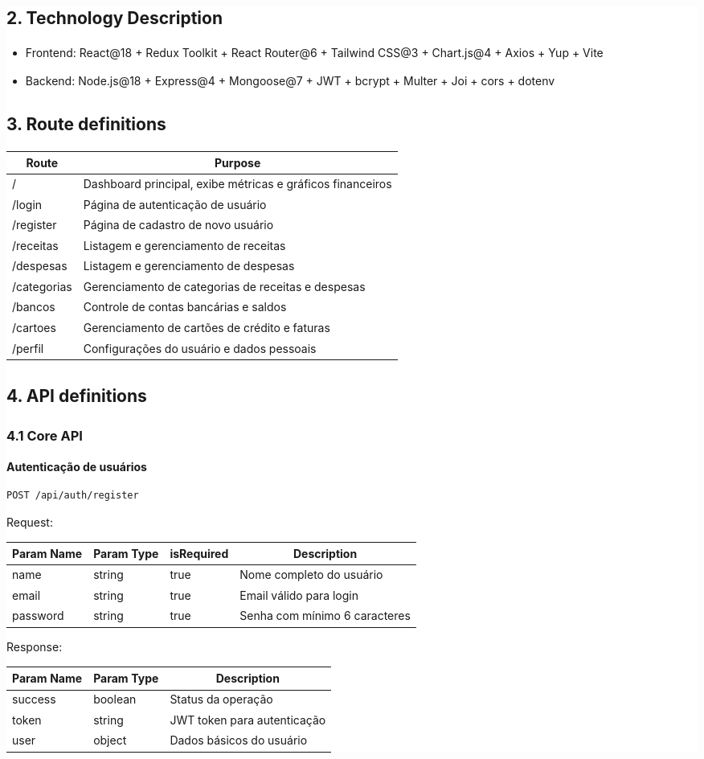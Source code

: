 ## 2. Technology Description

* Frontend: React\@18 + Redux Toolkit + React Router\@6 + Tailwind CSS\@3 + Chart.js\@4 + Axios + Yup + Vite

* Backend: Node.js\@18 + Express\@4 + Mongoose\@7 + JWT + bcrypt + Multer + Joi + cors + dotenv

## 3. Route definitions

| Route       | Purpose                                                    |
| ----------- | ---------------------------------------------------------- |
| /           | Dashboard principal, exibe métricas e gráficos financeiros |
| /login      | Página de autenticação de usuário                          |
| /register   | Página de cadastro de novo usuário                         |
| /receitas   | Listagem e gerenciamento de receitas                       |
| /despesas   | Listagem e gerenciamento de despesas                       |
| /categorias | Gerenciamento de categorias de receitas e despesas         |
| /bancos     | Controle de contas bancárias e saldos                      |
| /cartoes    | Gerenciamento de cartões de crédito e faturas              |
| /perfil     | Configurações do usuário e dados pessoais                  |

## 4. API definitions

### 4.1 Core API

**Autenticação de usuários**

```
POST /api/auth/register
```

Request:

| Param Name | Param Type | isRequired | Description                   |
| ---------- | ---------- | ---------- | ----------------------------- |
| name       | string     | true       | Nome completo do usuário      |
| email      | string     | true       | Email válido para login       |
| password   | string     | true       | Senha com mínimo 6 caracteres |

Response:

| Param Name | Param Type | Description                 |
| ---------- | ---------- | --------------------------- |
| success    | boolean    | Status da operação          |
| token      | string     | JWT token para autenticação |
| user       | object     | Dados básicos do usuário    |
